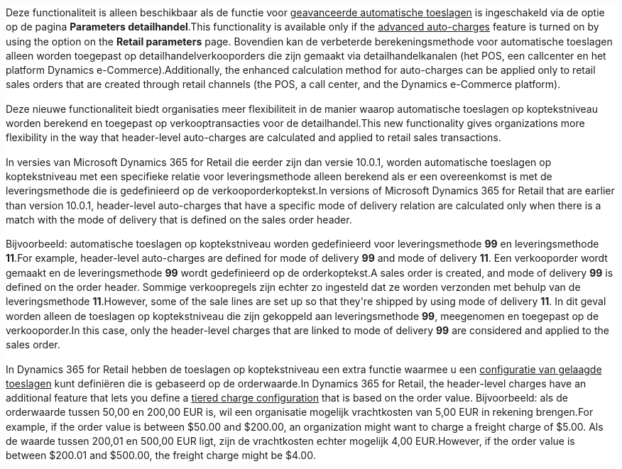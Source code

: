 <span data-ttu-id="97517-106">Deze functionaliteit is alleen beschikbaar als de functie voor [geavanceerde automatische toeslagen](https://docs.microsoft.com/dynamics365/unified-operations/retail/omni-auto-charges) is ingeschakeld via de optie op de pagina **Parameters detailhandel**.</span><span class="sxs-lookup"><span data-stu-id="97517-106">This functionality is available only if the [advanced auto-charges](https://docs.microsoft.com/dynamics365/unified-operations/retail/omni-auto-charges) feature is turned on by using the option on the **Retail parameters** page.</span></span> <span data-ttu-id="97517-107">Bovendien kan de verbeterde berekeningsmethode voor automatische toeslagen alleen worden toegepast op detailhandelverkooporders die zijn gemaakt via detailhandelkanalen (het POS, een callcenter en het platform Dynamics e-Commerce).</span><span class="sxs-lookup"><span data-stu-id="97517-107">Additionally, the enhanced calculation method for auto-charges can be applied only to retail sales orders that are created through retail channels (the POS, a call center, and the Dynamics e-Commerce platform).</span></span>

<span data-ttu-id="97517-108">Deze nieuwe functionaliteit biedt organisaties meer flexibiliteit in de manier waarop automatische toeslagen op koptekstniveau worden berekend en toegepast op verkooptransacties voor de detailhandel.</span><span class="sxs-lookup"><span data-stu-id="97517-108">This new functionality gives organizations more flexibility in the way that header-level auto-charges are calculated and applied to retail sales transactions.</span></span>

<span data-ttu-id="97517-109">In versies van Microsoft Dynamics 365 for Retail die eerder zijn dan versie 10.0.1, worden automatische toeslagen op koptekstniveau met een specifieke relatie voor leveringsmethode alleen berekend als er een overeenkomst is met de leveringsmethode die is gedefinieerd op de verkooporderkoptekst.</span><span class="sxs-lookup"><span data-stu-id="97517-109">In versions of Microsoft Dynamics 365 for Retail that are earlier than version 10.0.1, header-level auto-charges that have a specific mode of delivery relation are calculated only when there is a match with the mode of delivery that is defined on the sales order header.</span></span>

<span data-ttu-id="97517-110">Bijvoorbeeld: automatische toeslagen op koptekstniveau worden gedefinieerd voor leveringsmethode **99** en leveringsmethode **11**.</span><span class="sxs-lookup"><span data-stu-id="97517-110">For example, header-level auto-charges are defined for mode of delivery **99** and mode of delivery **11**.</span></span> <span data-ttu-id="97517-111">Een verkooporder wordt gemaakt en de leveringsmethode **99** wordt gedefinieerd op de orderkoptekst.</span><span class="sxs-lookup"><span data-stu-id="97517-111">A sales order is created, and mode of delivery **99** is defined on the order header.</span></span> <span data-ttu-id="97517-112">Sommige verkoopregels zijn echter zo ingesteld dat ze worden verzonden met behulp van de leveringsmethode **11**.</span><span class="sxs-lookup"><span data-stu-id="97517-112">However, some of the sale lines are set up so that they're shipped by using mode of delivery **11**.</span></span> <span data-ttu-id="97517-113">In dit geval worden alleen de toeslagen op koptekstniveau die zijn gekoppeld aan leveringsmethode **99**, meegenomen en toegepast op de verkooporder.</span><span class="sxs-lookup"><span data-stu-id="97517-113">In this case, only the header-level charges that are linked to mode of delivery **99** are considered and applied to the sales order.</span></span>

<span data-ttu-id="97517-114">In Dynamics 365 for Retail hebben de toeslagen op koptekstniveau een extra functie waarmee u een [configuratie van gelaagde toeslagen](https://docs.microsoft.com/dynamics365/unified-operations/retail/configure-call-center-delivery) kunt definiëren die is gebaseerd op de orderwaarde.</span><span class="sxs-lookup"><span data-stu-id="97517-114">In Dynamics 365 for Retail, the header-level charges have an additional feature that lets you define a [tiered charge configuration](https://docs.microsoft.com/dynamics365/unified-operations/retail/configure-call-center-delivery) that is based on the order value.</span></span> <span data-ttu-id="97517-115">Bijvoorbeeld: als de orderwaarde tussen 50,00 en 200,00 EUR is, wil een organisatie mogelijk vrachtkosten van 5,00 EUR in rekening brengen.</span><span class="sxs-lookup"><span data-stu-id="97517-115">For example, if the order value is between $50.00 and $200.00, an organization might want to charge a freight charge of $5.00.</span></span> <span data-ttu-id="97517-116">Als de waarde tussen 200,01 en 500,00 EUR ligt, zijn de vrachtkosten echter mogelijk 4,00 EUR.</span><span class="sxs-lookup"><span data-stu-id="97517-116">However, if the order value is between $200.01 and $500.00, the freight charge might be $4.00.</span></span>
